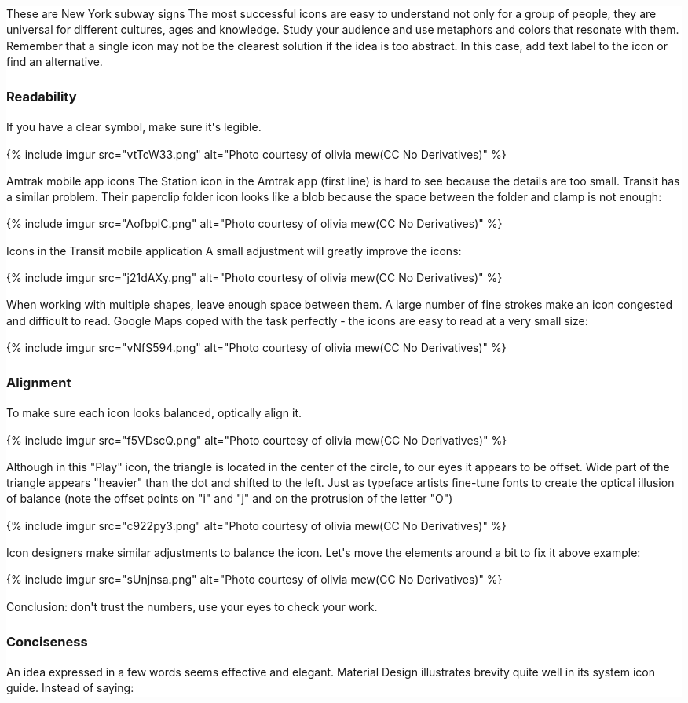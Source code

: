 These are New York subway signs
The most successful icons are easy to understand not only for a group of people, they are universal for different cultures, 
ages and knowledge. Study your audience and use metaphors and colors that resonate with them.
Remember that a single icon may not be the clearest solution if the idea is too abstract. In this case, add
text label to the icon or find an alternative.

### Readability

If you have a clear symbol, make sure it's legible.

{% include imgur src="vtTcW33.png" alt="Photo courtesy of olivia mew(CC No Derivatives)" %}

Amtrak mobile app icons
The Station icon in the Amtrak app (first line) is hard to see because the details are too small.
Transit has a similar problem. Their paperclip folder icon looks like a blob because the space between the folder and
clamp is not enough:

{% include imgur src="AofbplC.png" alt="Photo courtesy of olivia mew(CC No Derivatives)" %}

Icons in the Transit mobile application
A small adjustment will greatly improve the icons:

{% include imgur src="j21dAXy.png" alt="Photo courtesy of olivia mew(CC No Derivatives)" %}

When working with multiple shapes, leave enough space between them. A large number of fine strokes make an icon
congested and difficult to read.
Google Maps coped with the task perfectly - the icons are easy to read at a very small size:

{% include imgur src="vNfS594.png" alt="Photo courtesy of olivia mew(CC No Derivatives)" %}

### Alignment

To make sure each icon looks balanced, optically align it.

{% include imgur src="f5VDscQ.png" alt="Photo courtesy of olivia mew(CC No Derivatives)" %}

Although in this "Play" icon, the triangle is located in the center of the circle, to our eyes it appears to be offset. 
Wide part of the triangle appears "heavier" than the dot and shifted to the left.
Just as typeface artists fine-tune fonts to create the optical illusion of balance (note the offset
points on "i" and "j" and on the protrusion of the letter "O")

{% include imgur src="c922py3.png" alt="Photo courtesy of olivia mew(CC No Derivatives)" %}

Icon designers make similar adjustments to balance the icon. Let's move the elements around a bit to fix it above example:

{% include imgur src="sUnjnsa.png" alt="Photo courtesy of olivia mew(CC No Derivatives)" %}

Conclusion: don't trust the numbers, use your eyes to check your work.

### Conciseness

An idea expressed in a few words seems effective and elegant.
Material Design illustrates brevity quite well in its system icon guide. Instead of saying:
